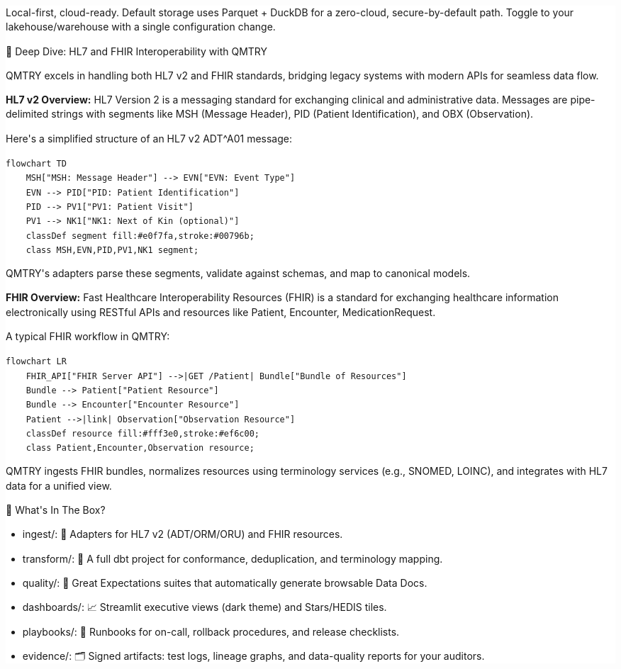 Local-first, cloud-ready. Default storage uses Parquet + DuckDB for a zero-cloud, secure-by-default path. Toggle to your lakehouse/warehouse with a single configuration change.

🔗 Deep Dive: HL7 and FHIR Interoperability with QMTRY

QMTRY excels in handling both HL7 v2 and FHIR standards, bridging legacy systems with modern APIs for seamless data flow.

**HL7 v2 Overview:** HL7 Version 2 is a messaging standard for exchanging clinical and administrative data. Messages are pipe-delimited strings with segments like MSH (Message Header), PID (Patient Identification), and OBX (Observation).

Here's a simplified structure of an HL7 v2 ADT^A01 message:

```mermaid
flowchart TD
    MSH["MSH: Message Header"] --> EVN["EVN: Event Type"]
    EVN --> PID["PID: Patient Identification"]
    PID --> PV1["PV1: Patient Visit"]
    PV1 --> NK1["NK1: Next of Kin (optional)"]
    classDef segment fill:#e0f7fa,stroke:#00796b;
    class MSH,EVN,PID,PV1,NK1 segment;
```

QMTRY's adapters parse these segments, validate against schemas, and map to canonical models.

**FHIR Overview:** Fast Healthcare Interoperability Resources (FHIR) is a standard for exchanging healthcare information electronically using RESTful APIs and resources like Patient, Encounter, MedicationRequest.

A typical FHIR workflow in QMTRY:

```mermaid
flowchart LR
    FHIR_API["FHIR Server API"] -->|GET /Patient| Bundle["Bundle of Resources"]
    Bundle --> Patient["Patient Resource"]
    Bundle --> Encounter["Encounter Resource"]
    Patient -->|link| Observation["Observation Resource"]
    classDef resource fill:#fff3e0,stroke:#ef6c00;
    class Patient,Encounter,Observation resource;
```

QMTRY ingests FHIR bundles, normalizes resources using terminology services (e.g., SNOMED, LOINC), and integrates with HL7 data for a unified view.
 
🎁 What's In The Box?
 

* ingest/: 🔌 Adapters for HL7 v2 (ADT/ORM/ORU) and FHIR resources.

* transform/: 💎 A full dbt project for conformance, deduplication, and terminology mapping.

* quality/: 🔎 Great Expectations suites that automatically generate browsable Data Docs.

* dashboards/: 📈 Streamlit executive views (dark theme) and Stars/HEDIS tiles.

* playbooks/: 📖 Runbooks for on-call, rollback procedures, and release checklists.

* evidence/: 🗂️ Signed artifacts: test logs, lineage graphs, and data-quality reports for your auditors.
